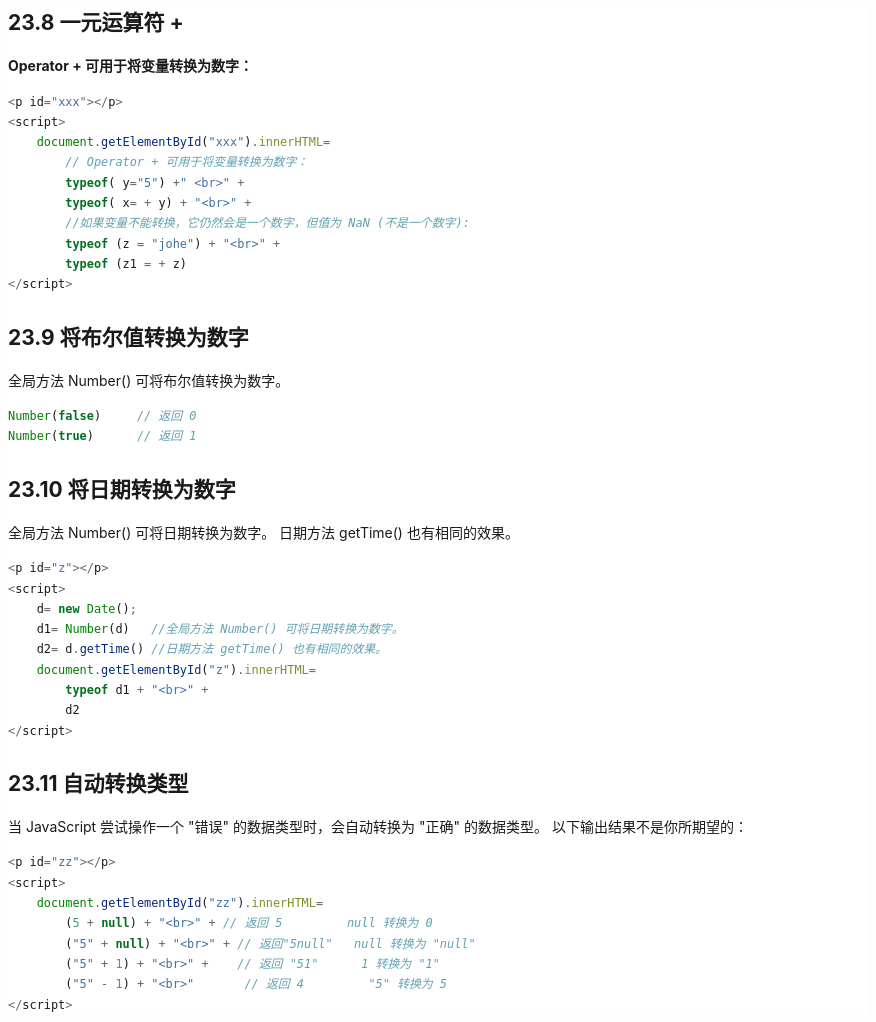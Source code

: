 


## 23.8 一元运算符 +

**Operator + 可用于将变量转换为数字：**

```js
<p id="xxx"></p>
<script>
    document.getElementById("xxx").innerHTML=
        // Operator + 可用于将变量转换为数字：
        typeof( y="5") +" <br>" +
        typeof( x= + y) + "<br>" +
        //如果变量不能转换，它仍然会是一个数字，但值为 NaN (不是一个数字):
        typeof (z = "johe") + "<br>" +
        typeof (z1 = + z)
</script>
```
## 23.9 将布尔值转换为数字
全局方法 Number() 可将布尔值转换为数字。
```js
Number(false)     // 返回 0
Number(true)      // 返回 1
```

## 23.10 将日期转换为数字

全局方法 Number() 可将日期转换为数字。
日期方法 getTime() 也有相同的效果。
```js
<p id="z"></p>
<script>
    d= new Date();
    d1= Number(d)   //全局方法 Number() 可将日期转换为数字。
    d2= d.getTime() //日期方法 getTime() 也有相同的效果。
    document.getElementById("z").innerHTML=
        typeof d1 + "<br>" +
        d2
</script>
```

## 23.11 自动转换类型
当 JavaScript 尝试操作一个 "错误" 的数据类型时，会自动转换为 "正确" 的数据类型。
以下输出结果不是你所期望的：
```js
<p id="zz"></p>
<script>
    document.getElementById("zz").innerHTML=
        (5 + null) + "<br>" + // 返回 5         null 转换为 0
        ("5" + null) + "<br>" + // 返回"5null"   null 转换为 "null"
        ("5" + 1) + "<br>" +    // 返回 "51"      1 转换为 "1"
        ("5" - 1) + "<br>"       // 返回 4         "5" 转换为 5
</script>
```
